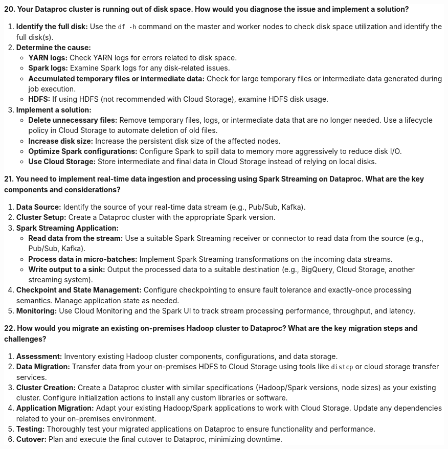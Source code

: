 
**20. Your Dataproc cluster is running out of disk space. How would you diagnose the issue and implement a solution?**

1. **Identify the full disk:** Use the `df -h` command on the master and worker nodes to check disk space utilization and identify the full disk(s).
2. **Determine the cause:**
    * **YARN logs:** Check YARN logs for errors related to disk space.
    * **Spark logs:** Examine Spark logs for any disk-related issues.
    * **Accumulated temporary files or intermediate data:** Check for large temporary files or intermediate data generated during job execution.
    * **HDFS:** If using HDFS (not recommended with Cloud Storage), examine HDFS disk usage.
3. **Implement a solution:**
    * **Delete unnecessary files:** Remove temporary files, logs, or intermediate data that are no longer needed.  Use a lifecycle policy in Cloud Storage to automate deletion of old files.
    * **Increase disk size:** Increase the persistent disk size of the affected nodes.
    * **Optimize Spark configurations:**  Configure Spark to spill data to memory more aggressively to reduce disk I/O.
    * **Use Cloud Storage:** Store intermediate and final data in Cloud Storage instead of relying on local disks.


**21. You need to implement real-time data ingestion and processing using Spark Streaming on Dataproc. What are the key components and considerations?**

1. **Data Source:** Identify the source of your real-time data stream (e.g., Pub/Sub, Kafka).
2. **Cluster Setup:** Create a Dataproc cluster with the appropriate Spark version.
3. **Spark Streaming Application:**
    * **Read data from the stream:** Use a suitable Spark Streaming receiver or connector to read data from the source (e.g., Pub/Sub, Kafka).
    * **Process data in micro-batches:** Implement Spark Streaming transformations on the incoming data streams.
    * **Write output to a sink:** Output the processed data to a suitable destination (e.g., BigQuery, Cloud Storage, another streaming system).
4. **Checkpoint and State Management:** Configure checkpointing to ensure fault tolerance and exactly-once processing semantics. Manage application state as needed.
5. **Monitoring:**  Use Cloud Monitoring and the Spark UI to track stream processing performance, throughput, and latency.


**22. How would you migrate an existing on-premises Hadoop cluster to Dataproc? What are the key migration steps and challenges?**

1. **Assessment:** Inventory existing Hadoop cluster components, configurations, and data storage.
2. **Data Migration:** Transfer data from your on-premises HDFS to Cloud Storage using tools like `distcp` or cloud storage transfer services.
3. **Cluster Creation:** Create a Dataproc cluster with similar specifications (Hadoop/Spark versions, node sizes) as your existing cluster. Configure initialization actions to install any custom libraries or software.
4. **Application Migration:**  Adapt your existing Hadoop/Spark applications to work with Cloud Storage. Update any dependencies related to your on-premises environment.
5. **Testing:** Thoroughly test your migrated applications on Dataproc to ensure functionality and performance.
6. **Cutover:** Plan and execute the final cutover to Dataproc, minimizing downtime.
